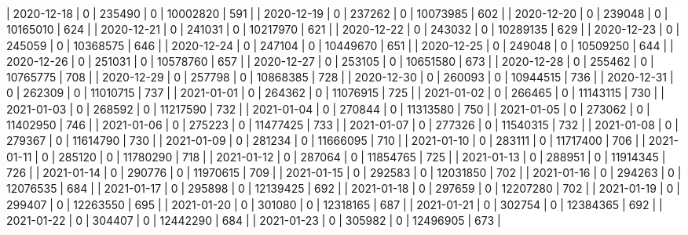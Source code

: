 | 2020-12-18 | 0 | 235490 | 0 | 10002820 | 591 |
| 2020-12-19 | 0 | 237262 | 0 | 10073985 | 602 |
| 2020-12-20 | 0 | 239048 | 0 | 10165010 | 624 |
| 2020-12-21 | 0 | 241031 | 0 | 10217970 | 621 |
| 2020-12-22 | 0 | 243032 | 0 | 10289135 | 629 |
| 2020-12-23 | 0 | 245059 | 0 | 10368575 | 646 |
| 2020-12-24 | 0 | 247104 | 0 | 10449670 | 651 |
| 2020-12-25 | 0 | 249048 | 0 | 10509250 | 644 |
| 2020-12-26 | 0 | 251031 | 0 | 10578760 | 657 |
| 2020-12-27 | 0 | 253105 | 0 | 10651580 | 673 |
| 2020-12-28 | 0 | 255462 | 0 | 10765775 | 708 |
| 2020-12-29 | 0 | 257798 | 0 | 10868385 | 728 |
| 2020-12-30 | 0 | 260093 | 0 | 10944515 | 736 |
| 2020-12-31 | 0 | 262309 | 0 | 11010715 | 737 |
| 2021-01-01 | 0 | 264362 | 0 | 11076915 | 725 |
| 2021-01-02 | 0 | 266465 | 0 | 11143115 | 730 |
| 2021-01-03 | 0 | 268592 | 0 | 11217590 | 732 |
| 2021-01-04 | 0 | 270844 | 0 | 11313580 | 750 |
| 2021-01-05 | 0 | 273062 | 0 | 11402950 | 746 |
| 2021-01-06 | 0 | 275223 | 0 | 11477425 | 733 |
| 2021-01-07 | 0 | 277326 | 0 | 11540315 | 732 |
| 2021-01-08 | 0 | 279367 | 0 | 11614790 | 730 |
| 2021-01-09 | 0 | 281234 | 0 | 11666095 | 710 |
| 2021-01-10 | 0 | 283111 | 0 | 11717400 | 706 |
| 2021-01-11 | 0 | 285120 | 0 | 11780290 | 718 |
| 2021-01-12 | 0 | 287064 | 0 | 11854765 | 725 |
| 2021-01-13 | 0 | 288951 | 0 | 11914345 | 726 |
| 2021-01-14 | 0 | 290776 | 0 | 11970615 | 709 |
| 2021-01-15 | 0 | 292583 | 0 | 12031850 | 702 |
| 2021-01-16 | 0 | 294263 | 0 | 12076535 | 684 |
| 2021-01-17 | 0 | 295898 | 0 | 12139425 | 692 |
| 2021-01-18 | 0 | 297659 | 0 | 12207280 | 702 |
| 2021-01-19 | 0 | 299407 | 0 | 12263550 | 695 |
| 2021-01-20 | 0 | 301080 | 0 | 12318165 | 687 |
| 2021-01-21 | 0 | 302754 | 0 | 12384365 | 692 |
| 2021-01-22 | 0 | 304407 | 0 | 12442290 | 684 |
| 2021-01-23 | 0 | 305982 | 0 | 12496905 | 673 |